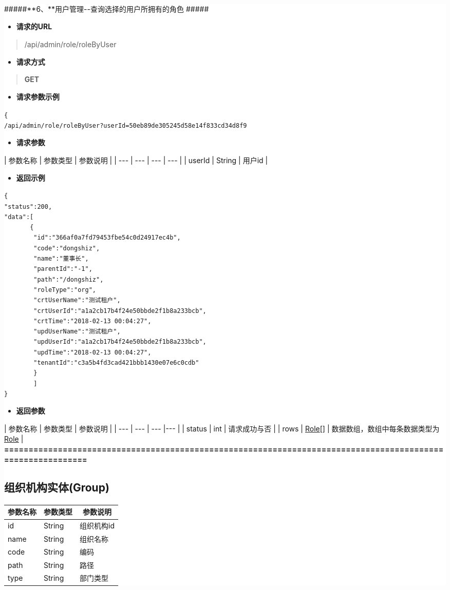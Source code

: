 


#####**6、**用户管理--查询选择的用户所拥有的角色 #####

- **请求的URL**
> /api/admin/role/roleByUser

- **请求方式**
> **GET**

- **请求参数示例**

```
{
/api/admin/role/roleByUser?userId=50eb89de305245d58e14f833cd34d8f9
```

- **请求参数**

| 参数名称 | 参数类型 | 参数说明 |
| --- | --- | --- | --- |
| userId | String | 用户id |
- **返回示例**

```
{
"status":200,
"data":[
	   {
		"id":"366af0a7fd79453fbe54c0d24917ec4b",
		"code":"dongshiz",
		"name":"董事长",
		"parentId":"-1",
		"path":"/dongshiz",
		"roleType":"org",
		"crtUserName":"测试租户",
		"crtUserId":"a1a2cb17b4f24e50bbde2f1b8a233bcb",
		"crtTime":"2018-02-13 00:04:27",
		"updUserName":"测试租户",
		"updUserId":"a1a2cb17b4f24e50bbde2f1b8a233bcb",
		"updTime":"2018-02-13 00:04:27",
		"tenantId":"c3a5b4fd3cad421bbb1430e07e6c0cdb"
		}
		]  
}
```
- **返回参数**

| 参数名称 | 参数类型 | 参数说明 |
| --- | --- | --- |--- |
| status | int | 请求成功与否 |
| rows | [Role](#role)[] | 数据数组，数组中每条数据类型为[Role](#role) |
**===========================================================================================================**
## <span id="group">组织机构实体(Group)</span>
| 参数名称 | 参数类型 | 参数说明 |
| --- | --- | --- |
| id | String | 组织机构id |
| name | String | 组织名称 |
| code | String | 编码 |
| path | String | 路径 |
| type | String | 部门类型 |